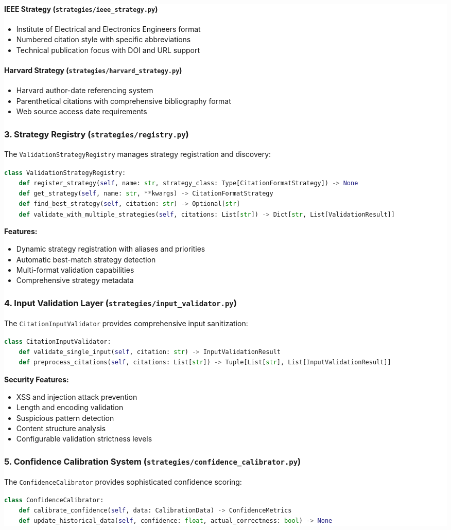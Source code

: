 #### IEEE Strategy (`strategies/ieee_strategy.py`)
- Institute of Electrical and Electronics Engineers format
- Numbered citation style with specific abbreviations
- Technical publication focus with DOI and URL support

#### Harvard Strategy (`strategies/harvard_strategy.py`)
- Harvard author-date referencing system
- Parenthetical citations with comprehensive bibliography format
- Web source access date requirements

### 3. Strategy Registry (`strategies/registry.py`)

The `ValidationStrategyRegistry` manages strategy registration and discovery:

```python
class ValidationStrategyRegistry:
    def register_strategy(self, name: str, strategy_class: Type[CitationFormatStrategy]) -> None
    def get_strategy(self, name: str, **kwargs) -> CitationFormatStrategy
    def find_best_strategy(self, citation: str) -> Optional[str]
    def validate_with_multiple_strategies(self, citations: List[str]) -> Dict[str, List[ValidationResult]]
```

**Features:**
- Dynamic strategy registration with aliases and priorities
- Automatic best-match strategy detection
- Multi-format validation capabilities
- Comprehensive strategy metadata

### 4. Input Validation Layer (`strategies/input_validator.py`)

The `CitationInputValidator` provides comprehensive input sanitization:

```python
class CitationInputValidator:
    def validate_single_input(self, citation: str) -> InputValidationResult
    def preprocess_citations(self, citations: List[str]) -> Tuple[List[str], List[InputValidationResult]]
```

**Security Features:**
- XSS and injection attack prevention
- Length and encoding validation
- Suspicious pattern detection
- Content structure analysis
- Configurable validation strictness levels

### 5. Confidence Calibration System (`strategies/confidence_calibrator.py`)

The `ConfidenceCalibrator` provides sophisticated confidence scoring:

```python
class ConfidenceCalibrator:
    def calibrate_confidence(self, data: CalibrationData) -> ConfidenceMetrics
    def update_historical_data(self, confidence: float, actual_correctness: bool) -> None
```
